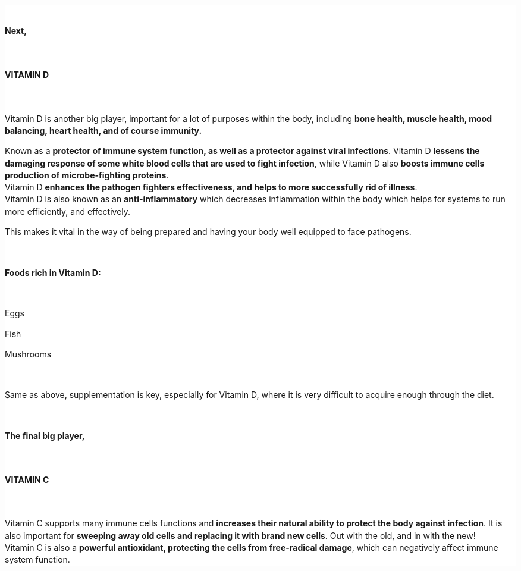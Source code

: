 <br>

**Next,**

<br>

#### VITAMIN D

<br>

Vitamin D is another big player, important for a lot of purposes within the body, including **bone health, muscle health, mood balancing, heart health, and of course immunity.**
<br>

Known as a **protector of immune system function, as well as a protector against viral infections**. Vitamin D **lessens the damaging response of some white blood cells that are used to fight infection**, while Vitamin D also **boosts immune cells production of microbe-fighting proteins**.
<br>
Vitamin D **enhances the pathogen fighters effectiveness, and helps to more successfully rid of illness**.
<br>
Vitamin D is also known as an **anti-inflammatory** which decreases inflammation within the body which helps for systems to run more efficiently, and effectively.
<br>

This makes it vital in the way of being prepared and having your body well equipped to face pathogens.

<br>

**Foods rich in Vitamin D:**

<br>

Eggs

Fish

Mushrooms

<br>

Same as above, supplementation is key, especially for Vitamin D, where it is very difficult to acquire enough through the diet.

<br>

**The final big player,**

<br>

#### VITAMIN C

<br>

Vitamin C supports many immune cells functions and **increases their natural ability to protect the body against infection**. It is also important for **sweeping away old cells and replacing it with brand new cells**. Out with the old, and in with the new!
<br>
Vitamin C is also a **powerful antioxidant, protecting the cells from free-radical damage**, which can negatively affect immune system function.
